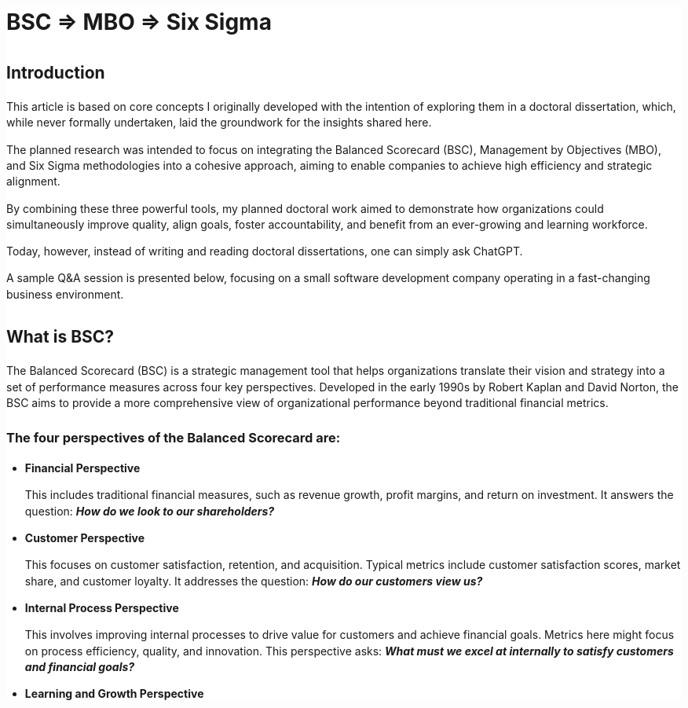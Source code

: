# BSC => MBO => Six Sigma

## Introduction

This article is based on core concepts I originally developed with the intention of exploring them
in a doctoral dissertation, which, while never formally undertaken, laid the groundwork for the insights shared here.

The planned research was intended to focus on integrating the Balanced Scorecard (BSC),
Management by Objectives (MBO), and Six Sigma methodologies into a cohesive approach,
aiming to enable companies to achieve high efficiency and strategic alignment.

By combining these three powerful tools, my planned doctoral work aimed to demonstrate how organizations
could simultaneously improve quality, align goals, foster accountability, and benefit from
an ever-growing and learning workforce.

Today, however, instead of writing and reading doctoral dissertations, one can simply ask ChatGPT.

A sample Q&A session is presented below, focusing on a small software development company
operating in a fast-changing business environment.  

## What is BSC?

The Balanced Scorecard (BSC) is a strategic management tool that helps organizations translate their vision and strategy
into a set of performance measures across four key perspectives. Developed in the early 1990s by Robert Kaplan and David Norton,
the BSC aims to provide a more comprehensive view of organizational performance beyond traditional financial metrics.

### The four perspectives of the Balanced Scorecard are:

- **Financial Perspective**
 
  This includes traditional financial measures, such as revenue growth, profit margins, and return on investment.
  It answers the question: _**How do we look to our shareholders?**_

- **Customer Perspective**
 
  This focuses on customer satisfaction, retention, and acquisition. Typical metrics include customer satisfaction scores,
  market share, and customer loyalty. It addresses the question: _**How do our customers view us?**_

- **Internal Process Perspective**
 
  This involves improving internal processes to drive value for customers and achieve financial goals.
  Metrics here might focus on process efficiency, quality, and innovation.
  This perspective asks: _**What must we excel at internally to satisfy customers and financial goals?**_

- **Learning and Growth Perspective**
 